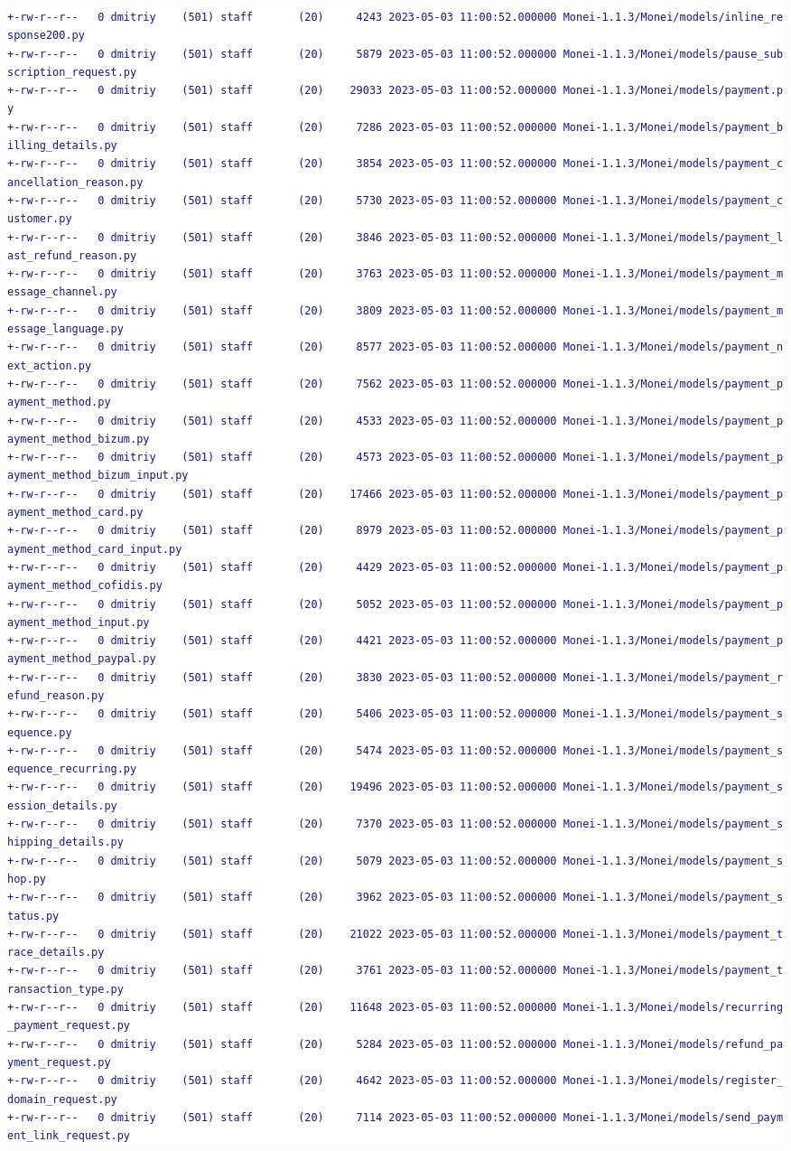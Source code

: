 ```diff
+-rw-r--r--   0 dmitriy    (501) staff       (20)     4243 2023-05-03 11:00:52.000000 Monei-1.1.3/Monei/models/inline_response200.py
+-rw-r--r--   0 dmitriy    (501) staff       (20)     5879 2023-05-03 11:00:52.000000 Monei-1.1.3/Monei/models/pause_subscription_request.py
+-rw-r--r--   0 dmitriy    (501) staff       (20)    29033 2023-05-03 11:00:52.000000 Monei-1.1.3/Monei/models/payment.py
+-rw-r--r--   0 dmitriy    (501) staff       (20)     7286 2023-05-03 11:00:52.000000 Monei-1.1.3/Monei/models/payment_billing_details.py
+-rw-r--r--   0 dmitriy    (501) staff       (20)     3854 2023-05-03 11:00:52.000000 Monei-1.1.3/Monei/models/payment_cancellation_reason.py
+-rw-r--r--   0 dmitriy    (501) staff       (20)     5730 2023-05-03 11:00:52.000000 Monei-1.1.3/Monei/models/payment_customer.py
+-rw-r--r--   0 dmitriy    (501) staff       (20)     3846 2023-05-03 11:00:52.000000 Monei-1.1.3/Monei/models/payment_last_refund_reason.py
+-rw-r--r--   0 dmitriy    (501) staff       (20)     3763 2023-05-03 11:00:52.000000 Monei-1.1.3/Monei/models/payment_message_channel.py
+-rw-r--r--   0 dmitriy    (501) staff       (20)     3809 2023-05-03 11:00:52.000000 Monei-1.1.3/Monei/models/payment_message_language.py
+-rw-r--r--   0 dmitriy    (501) staff       (20)     8577 2023-05-03 11:00:52.000000 Monei-1.1.3/Monei/models/payment_next_action.py
+-rw-r--r--   0 dmitriy    (501) staff       (20)     7562 2023-05-03 11:00:52.000000 Monei-1.1.3/Monei/models/payment_payment_method.py
+-rw-r--r--   0 dmitriy    (501) staff       (20)     4533 2023-05-03 11:00:52.000000 Monei-1.1.3/Monei/models/payment_payment_method_bizum.py
+-rw-r--r--   0 dmitriy    (501) staff       (20)     4573 2023-05-03 11:00:52.000000 Monei-1.1.3/Monei/models/payment_payment_method_bizum_input.py
+-rw-r--r--   0 dmitriy    (501) staff       (20)    17466 2023-05-03 11:00:52.000000 Monei-1.1.3/Monei/models/payment_payment_method_card.py
+-rw-r--r--   0 dmitriy    (501) staff       (20)     8979 2023-05-03 11:00:52.000000 Monei-1.1.3/Monei/models/payment_payment_method_card_input.py
+-rw-r--r--   0 dmitriy    (501) staff       (20)     4429 2023-05-03 11:00:52.000000 Monei-1.1.3/Monei/models/payment_payment_method_cofidis.py
+-rw-r--r--   0 dmitriy    (501) staff       (20)     5052 2023-05-03 11:00:52.000000 Monei-1.1.3/Monei/models/payment_payment_method_input.py
+-rw-r--r--   0 dmitriy    (501) staff       (20)     4421 2023-05-03 11:00:52.000000 Monei-1.1.3/Monei/models/payment_payment_method_paypal.py
+-rw-r--r--   0 dmitriy    (501) staff       (20)     3830 2023-05-03 11:00:52.000000 Monei-1.1.3/Monei/models/payment_refund_reason.py
+-rw-r--r--   0 dmitriy    (501) staff       (20)     5406 2023-05-03 11:00:52.000000 Monei-1.1.3/Monei/models/payment_sequence.py
+-rw-r--r--   0 dmitriy    (501) staff       (20)     5474 2023-05-03 11:00:52.000000 Monei-1.1.3/Monei/models/payment_sequence_recurring.py
+-rw-r--r--   0 dmitriy    (501) staff       (20)    19496 2023-05-03 11:00:52.000000 Monei-1.1.3/Monei/models/payment_session_details.py
+-rw-r--r--   0 dmitriy    (501) staff       (20)     7370 2023-05-03 11:00:52.000000 Monei-1.1.3/Monei/models/payment_shipping_details.py
+-rw-r--r--   0 dmitriy    (501) staff       (20)     5079 2023-05-03 11:00:52.000000 Monei-1.1.3/Monei/models/payment_shop.py
+-rw-r--r--   0 dmitriy    (501) staff       (20)     3962 2023-05-03 11:00:52.000000 Monei-1.1.3/Monei/models/payment_status.py
+-rw-r--r--   0 dmitriy    (501) staff       (20)    21022 2023-05-03 11:00:52.000000 Monei-1.1.3/Monei/models/payment_trace_details.py
+-rw-r--r--   0 dmitriy    (501) staff       (20)     3761 2023-05-03 11:00:52.000000 Monei-1.1.3/Monei/models/payment_transaction_type.py
+-rw-r--r--   0 dmitriy    (501) staff       (20)    11648 2023-05-03 11:00:52.000000 Monei-1.1.3/Monei/models/recurring_payment_request.py
+-rw-r--r--   0 dmitriy    (501) staff       (20)     5284 2023-05-03 11:00:52.000000 Monei-1.1.3/Monei/models/refund_payment_request.py
+-rw-r--r--   0 dmitriy    (501) staff       (20)     4642 2023-05-03 11:00:52.000000 Monei-1.1.3/Monei/models/register_domain_request.py
+-rw-r--r--   0 dmitriy    (501) staff       (20)     7114 2023-05-03 11:00:52.000000 Monei-1.1.3/Monei/models/send_payment_link_request.py
```
